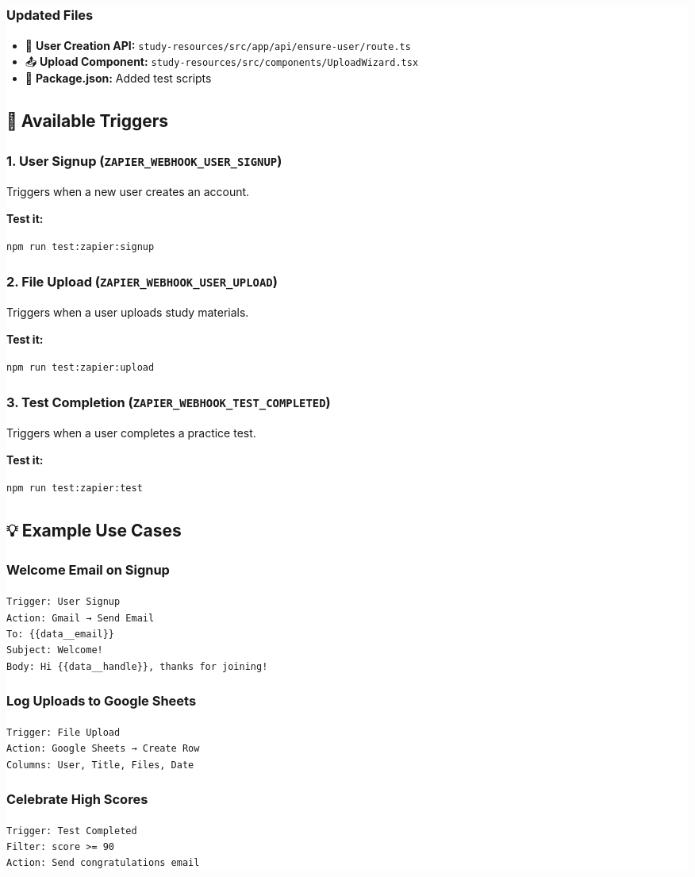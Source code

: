 ### Updated Files
- 📝 **User Creation API:** `study-resources/src/app/api/ensure-user/route.ts`
- 📤 **Upload Component:** `study-resources/src/components/UploadWizard.tsx`
- 🔧 **Package.json:** Added test scripts

## 🎯 Available Triggers

### 1. User Signup (`ZAPIER_WEBHOOK_USER_SIGNUP`)
Triggers when a new user creates an account.

**Test it:**
```bash
npm run test:zapier:signup
```

### 2. File Upload (`ZAPIER_WEBHOOK_USER_UPLOAD`)
Triggers when a user uploads study materials.

**Test it:**
```bash
npm run test:zapier:upload
```

### 3. Test Completion (`ZAPIER_WEBHOOK_TEST_COMPLETED`)
Triggers when a user completes a practice test.

**Test it:**
```bash
npm run test:zapier:test
```

## 💡 Example Use Cases

### Welcome Email on Signup
```
Trigger: User Signup
Action: Gmail → Send Email
To: {{data__email}}
Subject: Welcome!
Body: Hi {{data__handle}}, thanks for joining!
```

### Log Uploads to Google Sheets
```
Trigger: File Upload
Action: Google Sheets → Create Row
Columns: User, Title, Files, Date
```

### Celebrate High Scores
```
Trigger: Test Completed
Filter: score >= 90
Action: Send congratulations email
```
